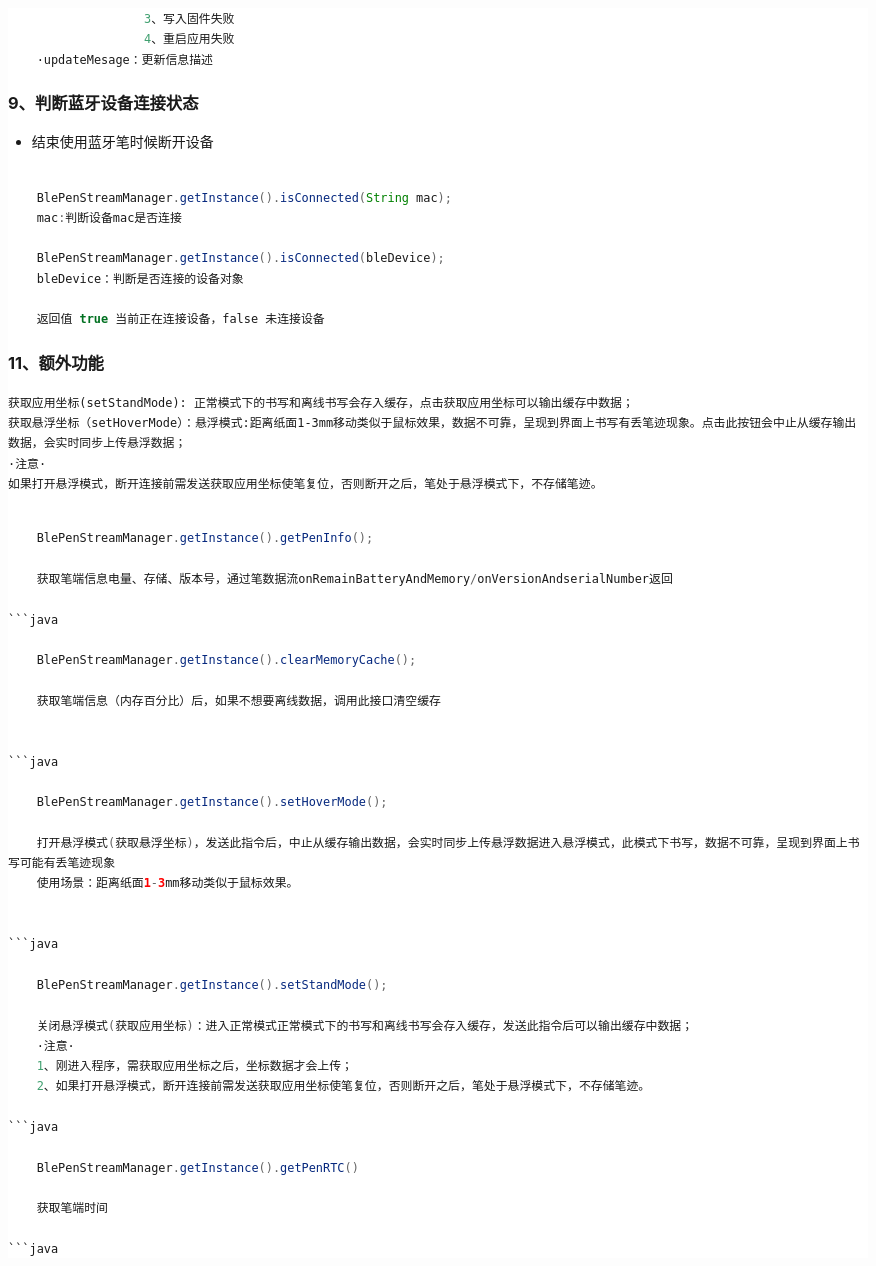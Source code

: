 ```java
                   3、写入固件失败
                   4、重启应用失败
	·updateMesage：更新信息描述

```
### 9、判断蓝牙设备连接状态 ###

- 结束使用蓝牙笔时候断开设备

```java

	BlePenStreamManager.getInstance().isConnected(String mac);
	mac:判断设备mac是否连接

	BlePenStreamManager.getInstance().isConnected(bleDevice);
	bleDevice：判断是否连接的设备对象

	返回值 true 当前正在连接设备，false 未连接设备

```
### 11、额外功能 ###
	获取应用坐标(setStandMode): 正常模式下的书写和离线书写会存入缓存，点击获取应用坐标可以输出缓存中数据；
	获取悬浮坐标（setHoverMode）：悬浮模式:距离纸面1-3mm移动类似于鼠标效果，数据不可靠，呈现到界面上书写有丢笔迹现象。点击此按钮会中止从缓存输出数据，会实时同步上传悬浮数据；
	·注意·
	如果打开悬浮模式，断开连接前需发送获取应用坐标使笔复位，否则断开之后，笔处于悬浮模式下，不存储笔迹。

```java

 	BlePenStreamManager.getInstance().getPenInfo();

 	获取笔端信息电量、存储、版本号，通过笔数据流onRemainBatteryAndMemory/onVersionAndserialNumber返回

```java

 	BlePenStreamManager.getInstance().clearMemoryCache();

	获取笔端信息（内存百分比）后，如果不想要离线数据，调用此接口清空缓存


```java

 	BlePenStreamManager.getInstance().setHoverMode();

	打开悬浮模式(获取悬浮坐标)，发送此指令后，中止从缓存输出数据，会实时同步上传悬浮数据进入悬浮模式，此模式下书写，数据不可靠，呈现到界面上书写可能有丢笔迹现象
	使用场景：距离纸面1-3mm移动类似于鼠标效果。


```java

 	BlePenStreamManager.getInstance().setStandMode();

    关闭悬浮模式(获取应用坐标)：进入正常模式正常模式下的书写和离线书写会存入缓存，发送此指令后可以输出缓存中数据；
	·注意·
    1、刚进入程序，需获取应用坐标之后，坐标数据才会上传；
	2、如果打开悬浮模式，断开连接前需发送获取应用坐标使笔复位，否则断开之后，笔处于悬浮模式下，不存储笔迹。

```java

	BlePenStreamManager.getInstance().getPenRTC()

	获取笔端时间

```java

```
